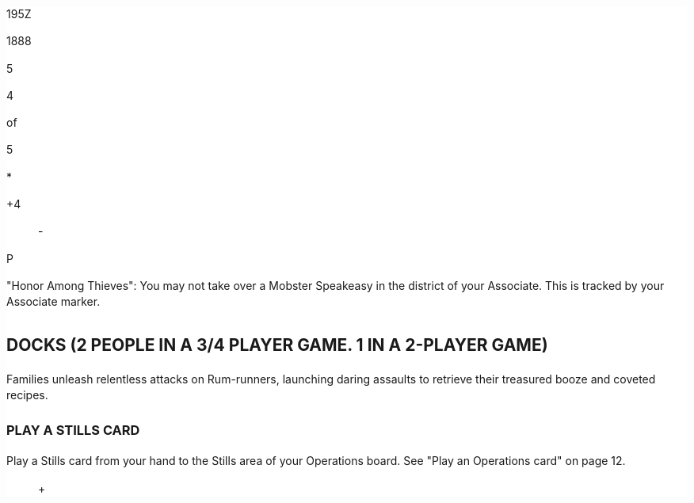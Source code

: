 195Z

1888

5

4

of

5

\*

+4

</figure>


<figure>

\-

</figure>


P

"Honor Among Thieves": You may not
take over a Mobster Speakeasy in the district
of your Associate. This is tracked by your
Associate marker.





<figure>
</figure>


## DOCKS (2 PEOPLE IN A 3/4 PLAYER GAME. 1 IN A 2-PLAYER GAME)

Families unleash relentless attacks on Rum-runners, launching daring assaults to retrieve their treasured booze and coveted recipes.


<figure>
</figure>


### PLAY A STILLS CARD

Play a Stills card from your hand to the Stills
area of your Operations board. See "Play an
Operations card" on page 12.


<figure>

\+

</figure>
